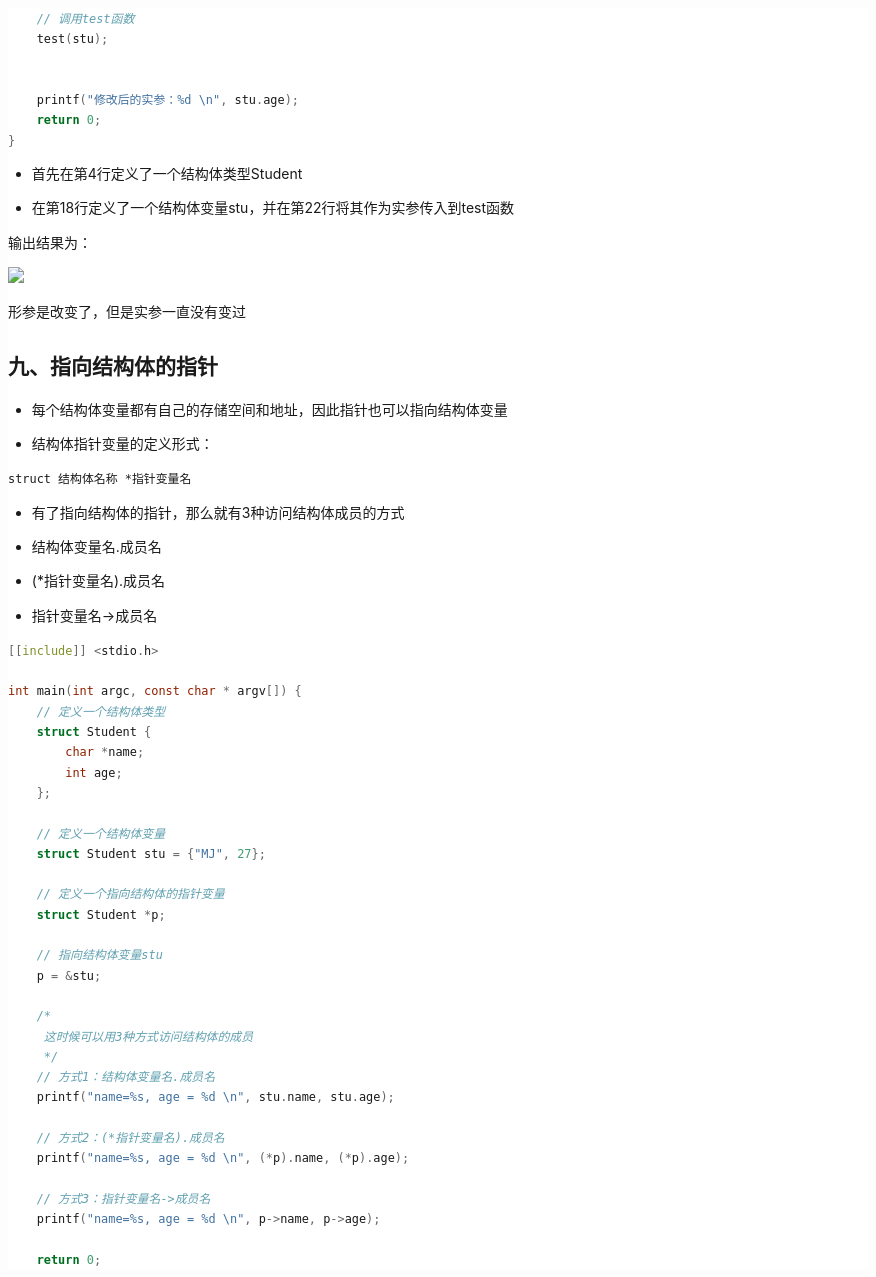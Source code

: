 ```c
    // 调用test函数
    test(stu);


    printf("修改后的实参：%d \n", stu.age);
    return 0;
}
```

* 首先在第4行定义了一个结构体类型Student

* 在第18行定义了一个结构体变量stu，并在第22行将其作为实参传入到test函数

输出结果为：

![](https://images0.cnblogs.com/blog/497279/201303/24165811-5748e293af5f4dec8f1fb855727a3e76.png)

形参是改变了，但是实参一直没有变过

## 九、指向结构体的指针

* 每个结构体变量都有自己的存储空间和地址，因此指针也可以指向结构体变量

* 结构体指针变量的定义形式：

```
struct 结构体名称 *指针变量名
```

* 有了指向结构体的指针，那么就有3种访问结构体成员的方式

* 结构体变量名.成员名
* (*指针变量名).成员名
* 指针变量名->成员名

```c
[[include]] <stdio.h>

int main(int argc, const char * argv[]) {
    // 定义一个结构体类型
    struct Student {
        char *name;
        int age;
    };

    // 定义一个结构体变量
    struct Student stu = {"MJ", 27};

    // 定义一个指向结构体的指针变量
    struct Student *p;

    // 指向结构体变量stu
    p = &stu;

    /*
     这时候可以用3种方式访问结构体的成员
     */
    // 方式1：结构体变量名.成员名
    printf("name=%s, age = %d \n", stu.name, stu.age);

    // 方式2：(*指针变量名).成员名
    printf("name=%s, age = %d \n", (*p).name, (*p).age);

    // 方式3：指针变量名->成员名
    printf("name=%s, age = %d \n", p->name, p->age);

    return 0;
```